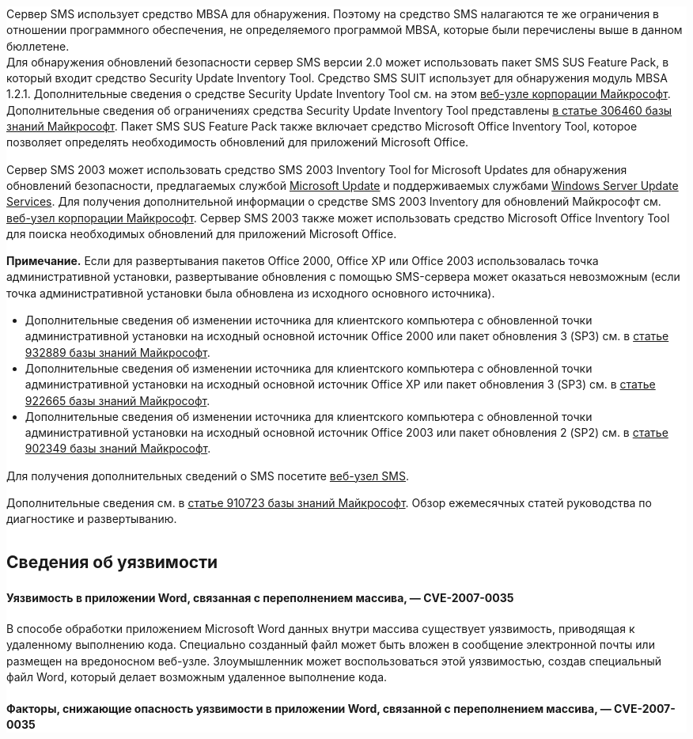 Сервер SMS использует средство MBSA для обнаружения. Поэтому на средство SMS налагаются те же ограничения в отношении программного обеспечения, не определяемого программой MBSA, которые были перечислены выше в данном бюллетене.  
Для обнаружения обновлений безопасности сервер SMS версии 2.0 может использовать пакет SMS SUS Feature Pack, в который входит средство Security Update Inventory Tool. Средство SMS SUIT использует для обнаружения модуль MBSA 1.2.1. Дополнительные сведения о средстве Security Update Inventory Tool см. на этом [веб-узле корпорации Майкрософт](http://www.microsoft.com/smserver/downloads/2003/featurepacks/suspack). Дополнительные сведения об ограничениях средства Security Update Inventory Tool представлены [в статье 306460 базы знаний Майкрософт](http://support.microsoft.com/kb/306460). Пакет SMS SUS Feature Pack также включает средство Microsoft Office Inventory Tool, которое позволяет определять необходимость обновлений для приложений Microsoft Office.
  
Сервер SMS 2003 может использовать средство SMS 2003 Inventory Tool for Microsoft Updates для обнаружения обновлений безопасности, предлагаемых службой [Microsoft Update](http://update.microsoft.com/microsoftupdate) и поддерживаемых службами [Windows Server Update Services](http://go.microsoft.com/fwlink/?linkid=50120). Для получения дополнительной информации о средстве SMS 2003 Inventory для обновлений Майкрософт см. [веб-узел корпорации Майкрософт](http://go.microsoft.com/fwlink/?linkid=50757). Сервер SMS 2003 также может использовать средство Microsoft Office Inventory Tool для поиска необходимых обновлений для приложений Microsoft Office.
  
**Примечание.** Если для развертывания пакетов Office 2000, Office XP или Office 2003 использовалась точка административной установки, развертывание обновления с помощью SMS-сервера может оказаться невозможным (если точка административной установки была обновлена из исходного основного источника).
  
-   Дополнительные сведения об изменении источника для клиентского компьютера с обновленной точки административной установки на исходный основной источник Office 2000 или пакет обновления 3 (SP3) см. в [статье 932889 базы знаний Майкрософт](http://support.microsoft.com/kb/932889).  
-   Дополнительные сведения об изменении источника для клиентского компьютера с обновленной точки административной установки на исходный основной источник Office XP или пакет обновления 3 (SP3) см. в [статье 922665 базы знаний Майкрософт](http://support.microsoft.com/kb/922665).  
-   Дополнительные сведения об изменении источника для клиентского компьютера с обновленной точки административной установки на исходный основной источник Office 2003 или пакет обновления 2 (SP2) см. в [статье 902349 базы знаний Майкрософт](http://support.microsoft.com/kb/902349).
  
Для получения дополнительных сведений о SMS посетите [веб-узел SMS](http://go.microsoft.com/fwlink/?linkid=21158).
  
Дополнительные сведения см. в [статье 910723 базы знаний Майкрософт](http://support.microsoft.com/kb/910723). Обзор ежемесячных статей руководства по диагностике и развертыванию.
  
Сведения об уязвимости  
----------------------
  
<span></span>
#### Уязвимость в приложении Word, связанная с переполнением массива, — CVE-2007-0035
  
В способе обработки приложением Microsoft Word данных внутри массива существует уязвимость, приводящая к удаленному выполнению кода. Специально созданный файл может быть вложен в сообщение электронной почты или размещен на вредоносном веб-узле. Злоумышленник может воспользоваться этой уязвимостью, создав специальный файл Word, который делает возможным удаленное выполнение кода.
  
#### Факторы, снижающие опасность уязвимости в приложении Word, связанной с переполнением массива, — CVE-2007-0035
  